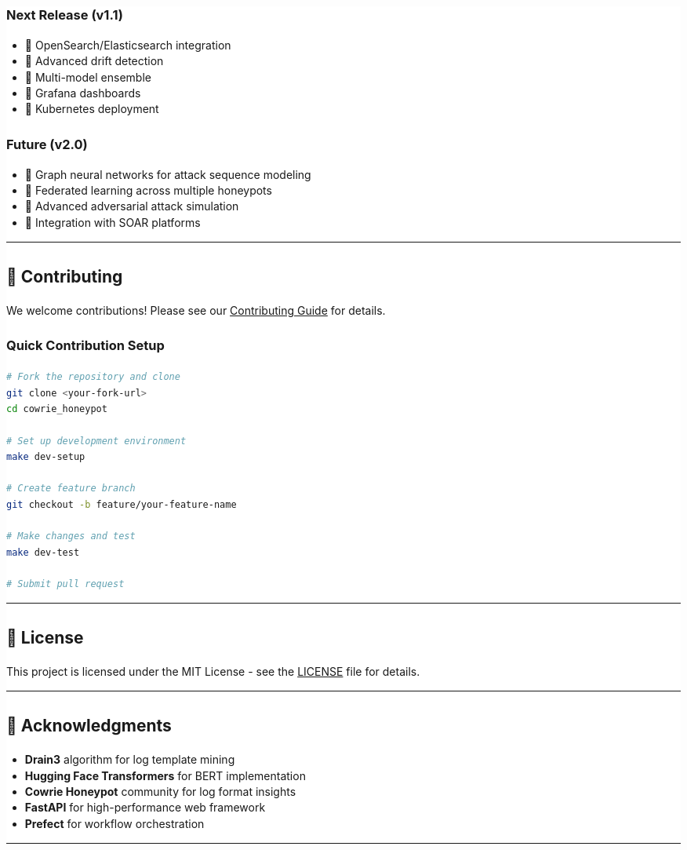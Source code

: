 ### Next Release (v1.1)
- 🔄 OpenSearch/Elasticsearch integration
- 🔄 Advanced drift detection
- 🔄 Multi-model ensemble
- 🔄 Grafana dashboards
- 🔄 Kubernetes deployment

### Future (v2.0)
- 🔮 Graph neural networks for attack sequence modeling
- 🔮 Federated learning across multiple honeypots
- 🔮 Advanced adversarial attack simulation
- 🔮 Integration with SOAR platforms

---

## 🤝 Contributing

We welcome contributions! Please see our [Contributing Guide](CONTRIBUTING.md) for details.

### Quick Contribution Setup
```bash
# Fork the repository and clone
git clone <your-fork-url>
cd cowrie_honeypot

# Set up development environment
make dev-setup

# Create feature branch
git checkout -b feature/your-feature-name

# Make changes and test
make dev-test

# Submit pull request
```

---

## 📄 License

This project is licensed under the MIT License - see the [LICENSE](LICENSE) file for details.

---

## 🙏 Acknowledgments

- **Drain3** algorithm for log template mining
- **Hugging Face Transformers** for BERT implementation  
- **Cowrie Honeypot** community for log format insights
- **FastAPI** for high-performance web framework
- **Prefect** for workflow orchestration

---